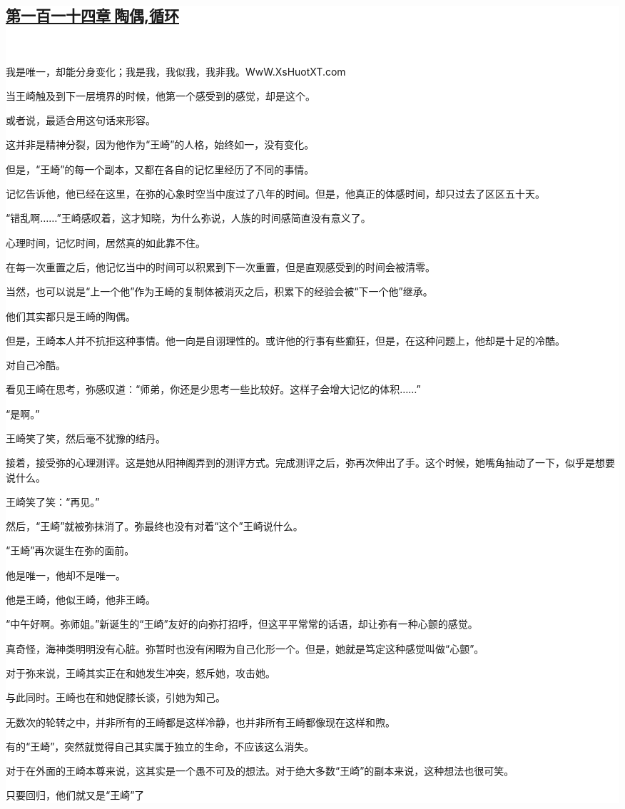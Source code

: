 ## [第一百一十四章 陶偶,循环](https://www.xxbiquge.com/11_11207/9042894.html)
﻿

  我是唯一，却能分身变化；我是我，我似我，我非我。WwW.XsHuotXT.com

  当王崎触及到下一层境界的时候，他第一个感受到的感觉，却是这个。

  或者说，最适合用这句话来形容。

  这并非是精神分裂，因为他作为“王崎”的人格，始终如一，没有变化。

  但是，“王崎”的每一个副本，又都在各自的记忆里经历了不同的事情。

  记忆告诉他，他已经在这里，在弥的心象时空当中度过了八年的时间。但是，他真正的体感时间，却只过去了区区五十天。

  “错乱啊……”王崎感叹着，这才知晓，为什么弥说，人族的时间感简直没有意义了。

  心理时间，记忆时间，居然真的如此靠不住。

  在每一次重置之后，他记忆当中的时间可以积累到下一次重置，但是直观感受到的时间会被清零。

  当然，也可以说是“上一个他”作为王崎的复制体被消灭之后，积累下的经验会被“下一个他”继承。

  他们其实都只是王崎的陶偶。

  但是，王崎本人并不抗拒这种事情。他一向是自诩理性的。或许他的行事有些癫狂，但是，在这种问题上，他却是十足的冷酷。

  对自己冷酷。

  看见王崎在思考，弥感叹道：“师弟，你还是少思考一些比较好。这样子会增大记忆的体积……”

  “是啊。”

  王崎笑了笑，然后毫不犹豫的结丹。

  接着，接受弥的心理测评。这是她从阳神阁弄到的测评方式。完成测评之后，弥再次伸出了手。这个时候，她嘴角抽动了一下，似乎是想要说什么。

  王崎笑了笑：“再见。”

  然后，“王崎”就被弥抹消了。弥最终也没有对着“这个”王崎说什么。

  “王崎”再次诞生在弥的面前。

  他是唯一，他却不是唯一。

  他是王崎，他似王崎，他非王崎。

  “中午好啊。弥师姐。”新诞生的“王崎”友好的向弥打招呼，但这平平常常的话语，却让弥有一种心颤的感觉。

  真奇怪，海神类明明没有心脏。弥暂时也没有闲暇为自己化形一个。但是，她就是笃定这种感觉叫做“心颤”。

  对于弥来说，王崎其实正在和她发生冲突，怒斥她，攻击她。

  与此同时。王崎也在和她促膝长谈，引她为知己。

  无数次的轮转之中，并非所有的王崎都是这样冷静，也并非所有王崎都像现在这样和煦。

  有的“王崎”，突然就觉得自己其实属于独立的生命，不应该这么消失。

  对于在外面的王崎本尊来说，这其实是一个愚不可及的想法。对于绝大多数“王崎”的副本来说，这种想法也很可笑。

  只要回归，他们就又是“王崎”了
